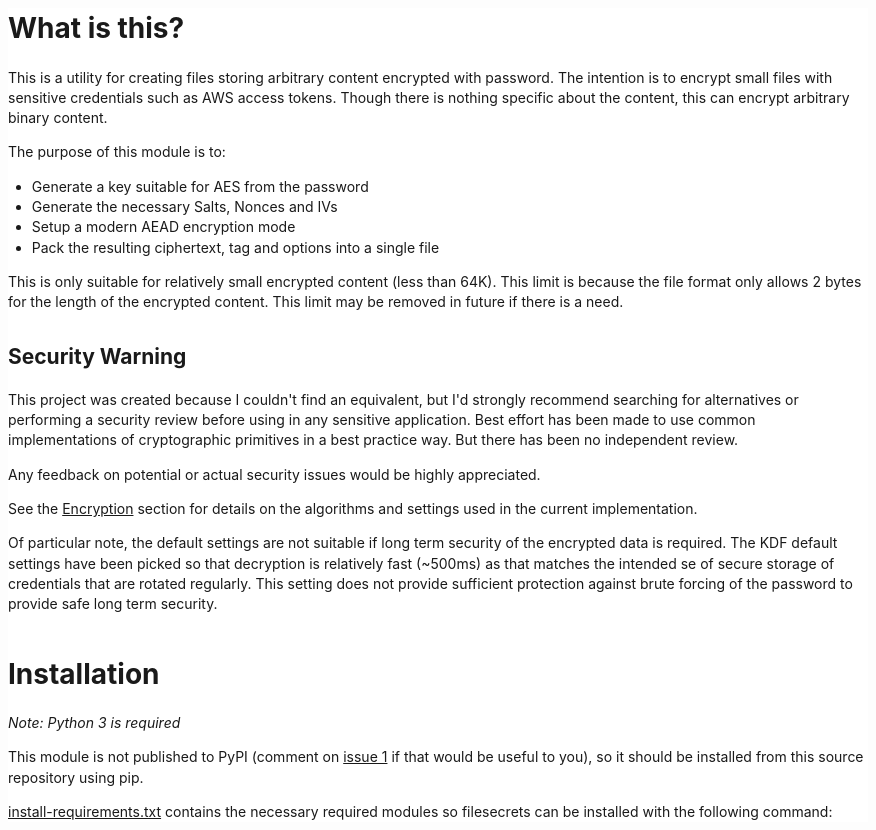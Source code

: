 What is this?
=============

This is a utility for creating files storing arbitrary content encrypted with password. The intention is
to encrypt small files with sensitive credentials such as AWS access tokens. Though there is nothing specific
about the content, this can encrypt arbitrary binary content.

The purpose of this module is to:

* Generate a key suitable for AES from the password
* Generate the necessary Salts, Nonces and IVs
* Setup a modern AEAD encryption mode
* Pack the resulting ciphertext, tag and options into a single file

This is only suitable for relatively small encrypted content (less than 64K). This limit is because the file
format only allows 2 bytes for the length of the encrypted content. This limit may be removed in future if there
is a need.

Security Warning
----------------

This project was created because I couldn't find an equivalent, but I'd strongly recommend searching for
alternatives or performing a security review before using in any sensitive application. Best effort has been made
to use common implementations of cryptographic primitives in a best practice way. But there has been no independent
review.

Any feedback on potential or actual security issues would be highly appreciated.

See the [Encryption](#encryption) section for details on the algorithms and settings used in the current implementation.

Of particular note, the default settings are not suitable if long term security of the encrypted data is required.
The KDF default settings have been picked so that decryption is relatively fast (~500ms) as that matches the intended 
se of secure storage of credentials that are rotated regularly. This setting does not provide sufficient protection
against brute forcing of the password to provide safe long term security.

Installation
============

*Note: Python 3 is required*

This module is not published to PyPI (comment on [issue 1](https://github.com/orthanc/ocoen_filesecrets/issues/1) if
that would be useful to you), so it should be installed from this source repository using pip.

[install-requirements.txt](install-requirements.txt) contains the necessary required modules so filesecrets can be
installed with the following command:
